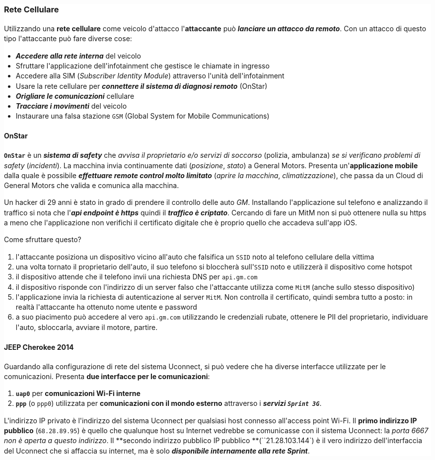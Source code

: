 ### Rete Cellulare

Utilizzando una **rete cellulare** come veicolo d'attacco l'**attaccante** può ***lanciare un attacco da remoto***. Con un attacco di questo tipo l'attaccante può fare diverse cose:

- ***Accedere alla rete interna*** del veicolo
- Sfruttare l'applicazione dell'infotainment che gestisce le chiamate in ingresso
- Accedere alla SIM (*Subscriber Identity Module*) attraverso l'unità dell'infotainment
- Usare la rete cellulare per ***connettere il sistema di diagnosi remoto*** (OnStar)
- ***Origliare le comunicazioni*** cellulare
- ***Tracciare i movimenti*** del veicolo
- Instaurare una falsa stazione `GSM` (Global System for Mobile Communications)

#### OnStar

**`OnStar`** è un ***sistema di safety*** che *avvisa il proprietario e/o servizi di soccorso* (polizia, ambulanza) *se si verificano problemi di safety* (*incidenti*). La macchina invia continuamente dati (*posizione*, *stato*) a General Motors. Presenta un'**applicazione mobile** dalla quale è possibile ***effettuare remote control molto limitato*** (*aprire la macchina*, *climatizzazione*), che passa da un Cloud di General Motors che valida e comunica alla macchina.

Un hacker di 29 anni è stato in grado di prendere il controllo delle auto *GM*. Installando l'applicazione sul telefono e analizzando il traffico si nota che l'***api endpoint è https*** quindi il ***traffico è criptato***. Cercando di fare un MitM non si può ottenere nulla su https a meno che l'applicazione non verifichi il certificato digitale che è proprio quello che accadeva sull'app iOS.

Come sfruttare questo?

1. l'attaccante posiziona un dispositivo vicino all'auto che falsifica un `SSID` noto al telefono cellulare della vittima
2. una volta tornato il proprietario dell'auto, il suo telefono si bloccherà sull'`SSID` noto e utilizzerà il dispositivo come hotspot
3. il dispositivo attende che il telefono invii una richiesta DNS per `api.gm.com`
4. il dispositivo risponde con l'indirizzo di un server falso che l'attaccante utilizza come `MitM` (anche sullo stesso dispositivo)
5. l'applicazione invia la richiesta di autenticazione al server `MitM`. Non controlla il certificato, quindi sembra tutto a posto: in realtà l'attaccante ha ottenuto nome utente e password
6. a suo piacimento può accedere al vero `api.gm.com` utilizzando le credenziali rubate, ottenere le PII del proprietario, individuare l'auto, sbloccarla, avviare il motore, partire.

#### JEEP Cherokee 2014

Guardando alla configurazione di rete del sistema Uconnect, si può vedere che ha diverse interfacce utilizzate per le comunicazioni. Presenta **due interfacce per le comunicazioni**: 

1. **`uap0`** per **comunicazioni Wi-Fi interne** 
2. **`ppp`** (o `ppp0`) utilizzata per **comunicazioni con il mondo esterno** attraverso i ***servizi `Sprint 3G`***.

L'indirizzo IP privato è l'indirizzo del sistema Uconnect per qualsiasi host connesso all'access point Wi-Fi. Il **primo indirizzo IP pubblico** (`68.28.89.95`) è quello che qualunque host su Internet vedrebbe se comunicasse con il sistema Uconnect: la *porta $6667$* *non è aperta a questo indirizzo*. Il **secondo indirizzo pubblico IP pubblico **(``21.28.103.144`) è il vero indirizzo dell'interfaccia del Uconnect che si affaccia su internet, ma è solo ***disponibile internamente alla rete Sprint***.
